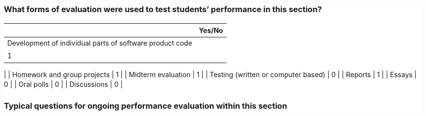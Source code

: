 
### What forms of evaluation were used to test students’ performance in this section?




|  | **Yes/No** |
| --- | --- |
| Development of individual parts of software product code
 | 1
 |
| Homework and group projects
 | 1
 |
| Midterm evaluation
 | 1
 |
| Testing (written or computer based)
 | 0
 |
| Reports
 | 1
 |
| Essays
 | 0
 |
| Oral polls
 | 0
 |
| Discussions
 | 0
 |


### Typical questions for ongoing performance evaluation within this section
